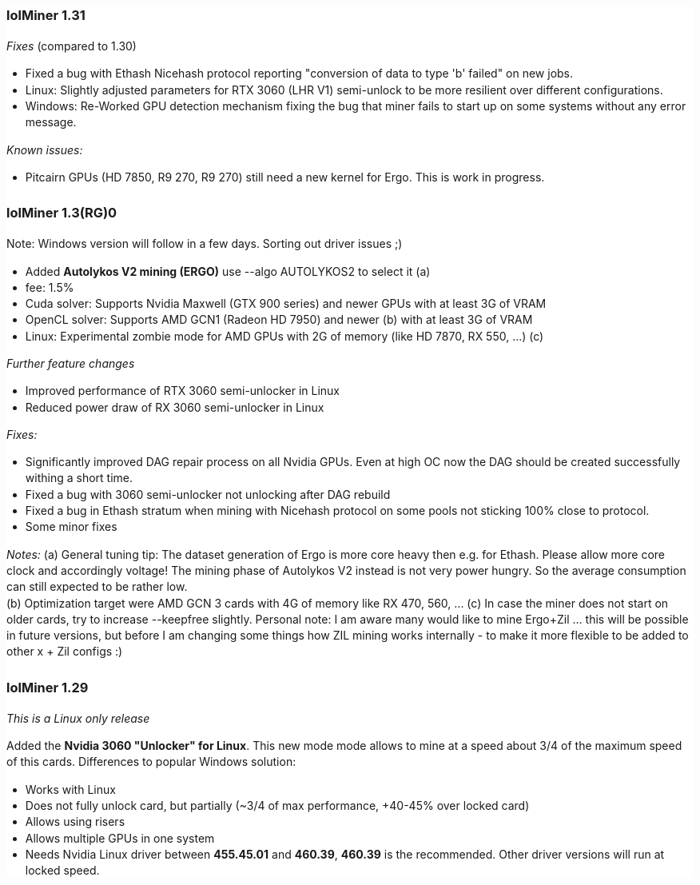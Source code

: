 
### lolMiner 1.31

_Fixes_ (compared to 1.30)
- Fixed a bug with Ethash Nicehash protocol reporting "conversion of data to type 'b' failed" on new jobs.
- Linux: Slightly adjusted parameters for RTX 3060 (LHR V1) semi-unlock to be more resilient over different configurations. 
- Windows: Re-Worked GPU detection mechanism fixing the bug that miner fails to start up on some systems without any error message. 

_Known issues:_
- Pitcairn GPUs (HD 7850, R9 270, R9 270) still need a new kernel for Ergo. This is work in progress. 


### lolMiner 1.3(RG)0
Note: Windows version will follow in a few days. Sorting out driver issues ;)

- Added **Autolykos V2 mining (ERGO)** use --algo AUTOLYKOS2 to select it (a)
- fee: 1.5%
- Cuda solver: Supports Nvidia Maxwell (GTX 900 series) and newer GPUs with at least 3G of VRAM
- OpenCL solver: Supports AMD GCN1 (Radeon HD 7950) and newer (b) with at least 3G of VRAM 
- Linux: Experimental zombie mode for AMD GPUs with 2G of memory (like HD 7870, RX 550, ...) (c)

_Further feature changes_
- Improved performance of RTX 3060 semi-unlocker in Linux
- Reduced power draw of RX 3060 semi-unlocker in Linux

_Fixes:_
- Significantly improved DAG repair process on all Nvidia GPUs. Even at high OC now the DAG should be created successfully withing a short time. 
- Fixed a bug with 3060 semi-unlocker not unlocking after DAG rebuild
- Fixed a bug in Ethash stratum when mining with Nicehash protocol on some pools not sticking 100% close to protocol.
- Some minor fixes

_Notes:_
(a) General tuning tip: The dataset generation of Ergo is more core heavy then e.g. for Ethash. Please allow more core clock and accordingly voltage! The mining phase of Autolykos V2 instead is not very power hungry. So the average consumption can still expected to be rather low.  
(b) Optimization target were AMD GCN 3 cards with 4G of memory like RX 470, 560, ...
(c) In case the miner does not start on older cards, try to increase --keepfree slightly. 
Personal note: I am aware many would like to mine Ergo+Zil ... this will be possible in future versions, but before I am changing some things how ZIL mining works internally - to make it more flexible to be added to other x + Zil configs :) 

### lolMiner 1.29
*This is a Linux only release*

Added the **Nvidia 3060 "Unlocker" for Linux**. This new mode mode allows to mine at a speed about 3/4 of the maximum speed of this cards. Differences to popular Windows solution:

 - Works with Linux
 - Does not fully unlock card, but partially (~3/4 of max performance, +40-45% over locked card)
 - Allows using risers
 - Allows multiple GPUs in one system
 - Needs Nvidia Linux driver between **455.45.01** and **460.39**, **460.39** is the recommended. Other driver versions will run at locked speed. 
